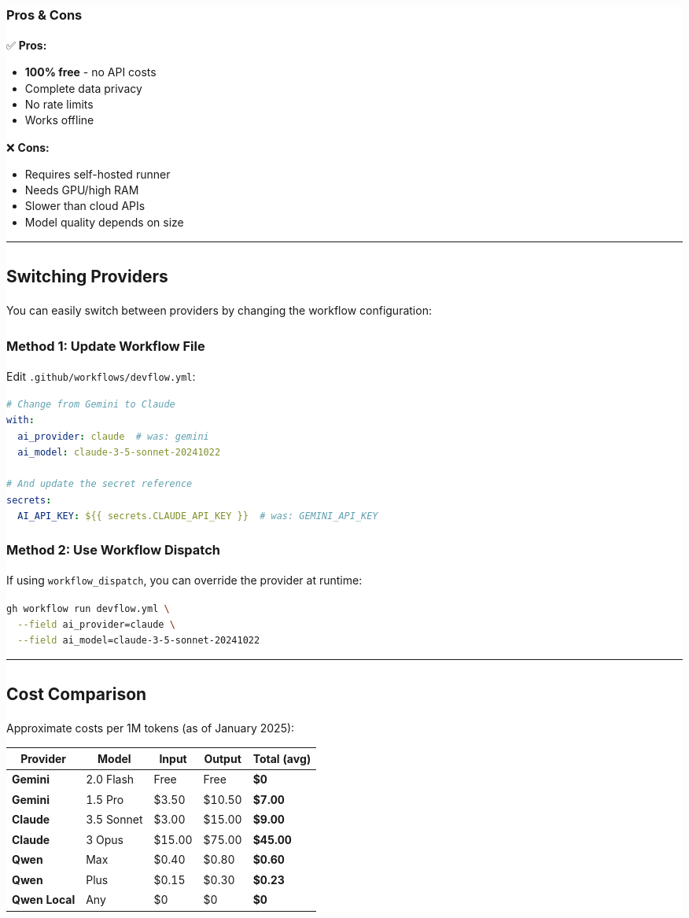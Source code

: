 ### Pros & Cons

✅ **Pros:**
- **100% free** - no API costs
- Complete data privacy
- No rate limits
- Works offline

❌ **Cons:**
- Requires self-hosted runner
- Needs GPU/high RAM
- Slower than cloud APIs
- Model quality depends on size

---

## Switching Providers

You can easily switch between providers by changing the workflow configuration:

### Method 1: Update Workflow File

Edit `.github/workflows/devflow.yml`:

```yaml
# Change from Gemini to Claude
with:
  ai_provider: claude  # was: gemini
  ai_model: claude-3-5-sonnet-20241022

# And update the secret reference
secrets:
  AI_API_KEY: ${{ secrets.CLAUDE_API_KEY }}  # was: GEMINI_API_KEY
```

### Method 2: Use Workflow Dispatch

If using `workflow_dispatch`, you can override the provider at runtime:

```bash
gh workflow run devflow.yml \
  --field ai_provider=claude \
  --field ai_model=claude-3-5-sonnet-20241022
```

---

## Cost Comparison

Approximate costs per 1M tokens (as of January 2025):

| Provider | Model | Input | Output | Total (avg) |
|----------|-------|-------|--------|-------------|
| **Gemini** | 2.0 Flash | Free | Free | **$0** |
| **Gemini** | 1.5 Pro | $3.50 | $10.50 | **$7.00** |
| **Claude** | 3.5 Sonnet | $3.00 | $15.00 | **$9.00** |
| **Claude** | 3 Opus | $15.00 | $75.00 | **$45.00** |
| **Qwen** | Max | $0.40 | $0.80 | **$0.60** |
| **Qwen** | Plus | $0.15 | $0.30 | **$0.23** |
| **Qwen Local** | Any | $0 | $0 | **$0** |
